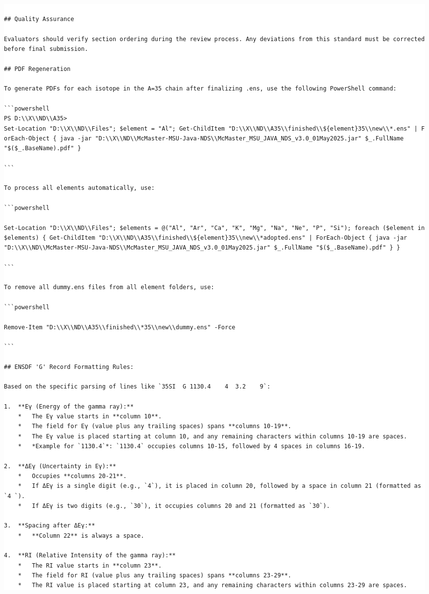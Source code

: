 ````````````instructions

## Quality Assurance

Evaluators should verify section ordering during the review process. Any deviations from this standard must be corrected before final submission.

## PDF Regeneration

To generate PDFs for each isotope in the A=35 chain after finalizing .ens, use the following PowerShell command:

```powershell
PS D:\\X\\ND\\A35>
Set-Location "D:\\X\\ND\\Files"; $element = "Al"; Get-ChildItem "D:\\X\\ND\\A35\\finished\\${element}35\\new\\*.ens" | ForEach-Object { java -jar "D:\\X\\ND\\McMaster-MSU-Java-NDS\\McMaster_MSU_JAVA_NDS_v3.0_01May2025.jar" $_.FullName "$($_.BaseName).pdf" }

```

To process all elements automatically, use:

```powershell

Set-Location "D:\\X\\ND\\Files"; $elements = @("Al", "Ar", "Ca", "K", "Mg", "Na", "Ne", "P", "Si"); foreach ($element in $elements) { Get-ChildItem "D:\\X\\ND\\A35\\finished\\${element}35\\new\\*adopted.ens" | ForEach-Object { java -jar "D:\\X\\ND\\McMaster-MSU-Java-NDS\\McMaster_MSU_JAVA_NDS_v3.0_01May2025.jar" $_.FullName "$($_.BaseName).pdf" } }

```

To remove all dummy.ens files from all element folders, use:

```powershell

Remove-Item "D:\\X\\ND\\A35\\finished\\*35\\new\\dummy.ens" -Force

```

## ENSDF 'G' Record Formatting Rules:

Based on the specific parsing of lines like `35SI  G 1130.4    4  3.2    9`:

1.  **Eγ (Energy of the gamma ray):**
    *   The Eγ value starts in **column 10**.
    *   The field for Eγ (value plus any trailing spaces) spans **columns 10-19**.
    *   The Eγ value is placed starting at column 10, and any remaining characters within columns 10-19 are spaces.
    *   *Example for `1130.4`*: `1130.4` occupies columns 10-15, followed by 4 spaces in columns 16-19.

2.  **ΔEγ (Uncertainty in Eγ):**
    *   Occupies **columns 20-21**.
    *   If ΔEγ is a single digit (e.g., `4`), it is placed in column 20, followed by a space in column 21 (formatted as `4 `).
    *   If ΔEγ is two digits (e.g., `30`), it occupies columns 20 and 21 (formatted as `30`).

3.  **Spacing after ΔEγ:**
    *   **Column 22** is always a space.

4.  **RI (Relative Intensity of the gamma ray):**
    *   The RI value starts in **column 23**.
    *   The field for RI (value plus any trailing spaces) spans **columns 23-29**.
    *   The RI value is placed starting at column 23, and any remaining characters within columns 23-29 are spaces.
````````````